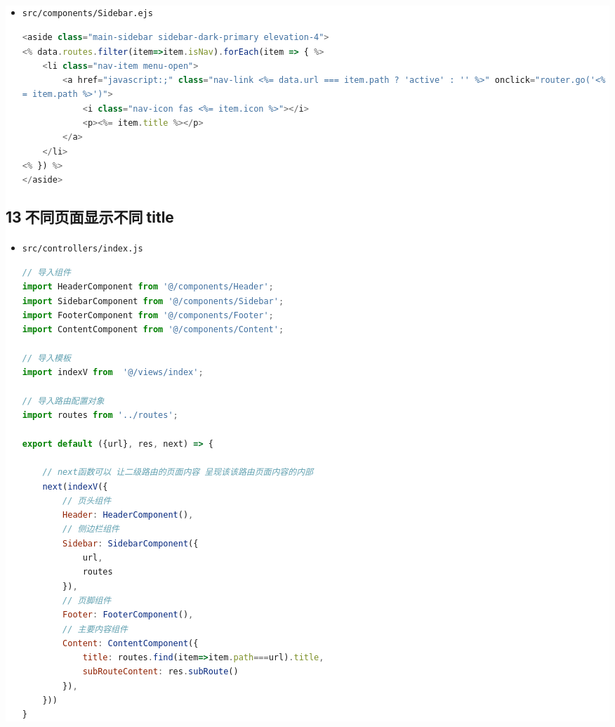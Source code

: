   ```js
  ```

* `src/components/Sidebar.ejs`

  ```javascript
  <aside class="main-sidebar sidebar-dark-primary elevation-4">
  <% data.routes.filter(item=>item.isNav).forEach(item => { %>
      <li class="nav-item menu-open">
          <a href="javascript:;" class="nav-link <%= data.url === item.path ? 'active' : '' %>" onclick="router.go('<%= item.path %>')">
              <i class="nav-icon fas <%= item.icon %>"></i>
              <p><%= item.title %></p>
          </a>
      </li>
  <% }) %>
  </aside>
  ```




## 13 不同页面显示不同 title

* `src/controllers/index.js`

  ```js
  // 导入组件
  import HeaderComponent from '@/components/Header'; 
  import SidebarComponent from '@/components/Sidebar'; 
  import FooterComponent from '@/components/Footer'; 
  import ContentComponent from '@/components/Content'; 
  
  // 导入模板
  import indexV from  '@/views/index';
  
  // 导入路由配置对象
  import routes from '../routes';
  
  export default ({url}, res, next) => {
  
      // next函数可以 让二级路由的页面内容 呈现该该路由页面内容的内部
      next(indexV({
          // 页头组件
          Header: HeaderComponent(),
          // 侧边栏组件
          Sidebar: SidebarComponent({
              url,
              routes
          }),
          // 页脚组件
          Footer: FooterComponent(),
          // 主要内容组件
          Content: ContentComponent({
              title: routes.find(item=>item.path===url).title,
              subRouteContent: res.subRoute()
          }),
      }))
  }
  ```
